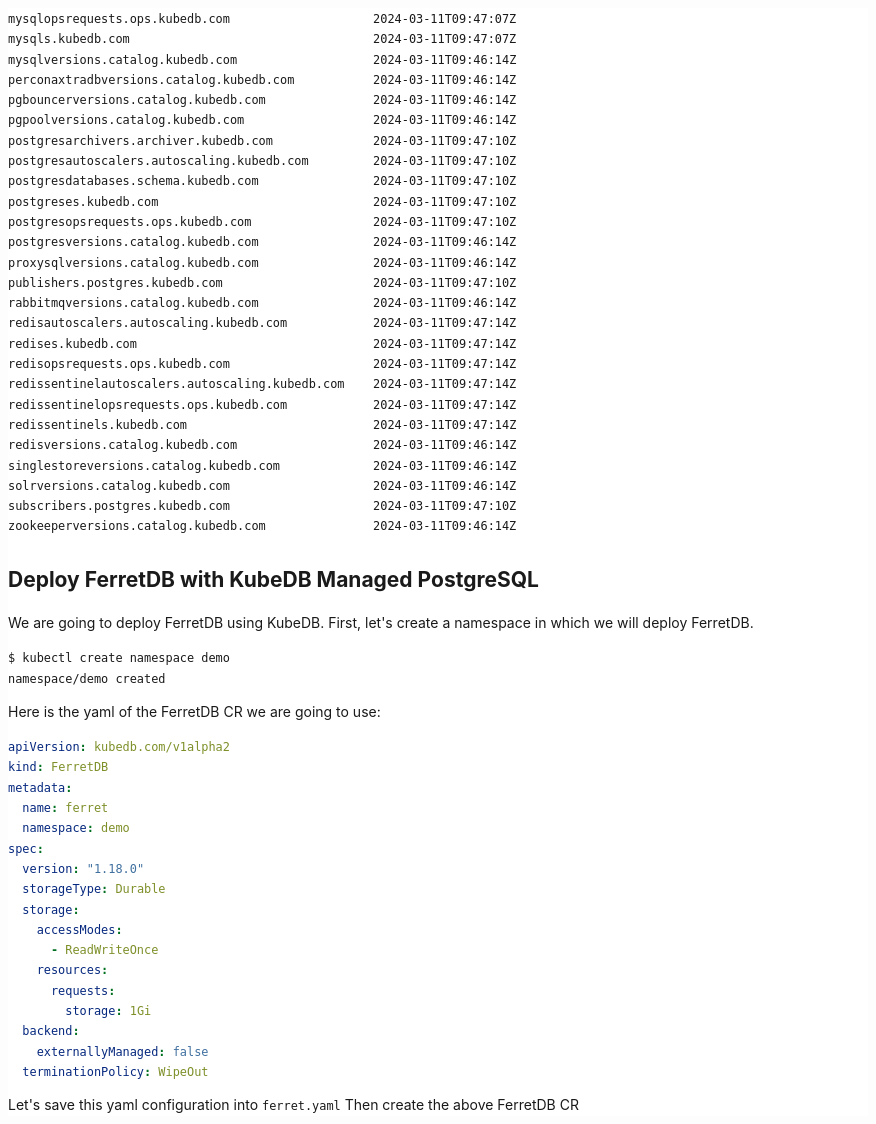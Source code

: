 ```bash
mysqlopsrequests.ops.kubedb.com                    2024-03-11T09:47:07Z
mysqls.kubedb.com                                  2024-03-11T09:47:07Z
mysqlversions.catalog.kubedb.com                   2024-03-11T09:46:14Z
perconaxtradbversions.catalog.kubedb.com           2024-03-11T09:46:14Z
pgbouncerversions.catalog.kubedb.com               2024-03-11T09:46:14Z
pgpoolversions.catalog.kubedb.com                  2024-03-11T09:46:14Z
postgresarchivers.archiver.kubedb.com              2024-03-11T09:47:10Z
postgresautoscalers.autoscaling.kubedb.com         2024-03-11T09:47:10Z
postgresdatabases.schema.kubedb.com                2024-03-11T09:47:10Z
postgreses.kubedb.com                              2024-03-11T09:47:10Z
postgresopsrequests.ops.kubedb.com                 2024-03-11T09:47:10Z
postgresversions.catalog.kubedb.com                2024-03-11T09:46:14Z
proxysqlversions.catalog.kubedb.com                2024-03-11T09:46:14Z
publishers.postgres.kubedb.com                     2024-03-11T09:47:10Z
rabbitmqversions.catalog.kubedb.com                2024-03-11T09:46:14Z
redisautoscalers.autoscaling.kubedb.com            2024-03-11T09:47:14Z
redises.kubedb.com                                 2024-03-11T09:47:14Z
redisopsrequests.ops.kubedb.com                    2024-03-11T09:47:14Z
redissentinelautoscalers.autoscaling.kubedb.com    2024-03-11T09:47:14Z
redissentinelopsrequests.ops.kubedb.com            2024-03-11T09:47:14Z
redissentinels.kubedb.com                          2024-03-11T09:47:14Z
redisversions.catalog.kubedb.com                   2024-03-11T09:46:14Z
singlestoreversions.catalog.kubedb.com             2024-03-11T09:46:14Z
solrversions.catalog.kubedb.com                    2024-03-11T09:46:14Z
subscribers.postgres.kubedb.com                    2024-03-11T09:47:10Z
zookeeperversions.catalog.kubedb.com               2024-03-11T09:46:14Z
```

## Deploy FerretDB with KubeDB Managed PostgreSQL

We are going to deploy FerretDB using KubeDB. First, let's create a namespace in which we will deploy FerretDB.

```bash
$ kubectl create namespace demo
namespace/demo created
```

Here is the yaml of the FerretDB CR we are going to use:

```yaml                                                                      
apiVersion: kubedb.com/v1alpha2
kind: FerretDB
metadata:
  name: ferret
  namespace: demo
spec:
  version: "1.18.0"
  storageType: Durable
  storage:
    accessModes:
      - ReadWriteOnce
    resources:
      requests:
        storage: 1Gi
  backend:
    externallyManaged: false
  terminationPolicy: WipeOut
```
Let's save this yaml configuration into `ferret.yaml` 
Then create the above FerretDB CR
